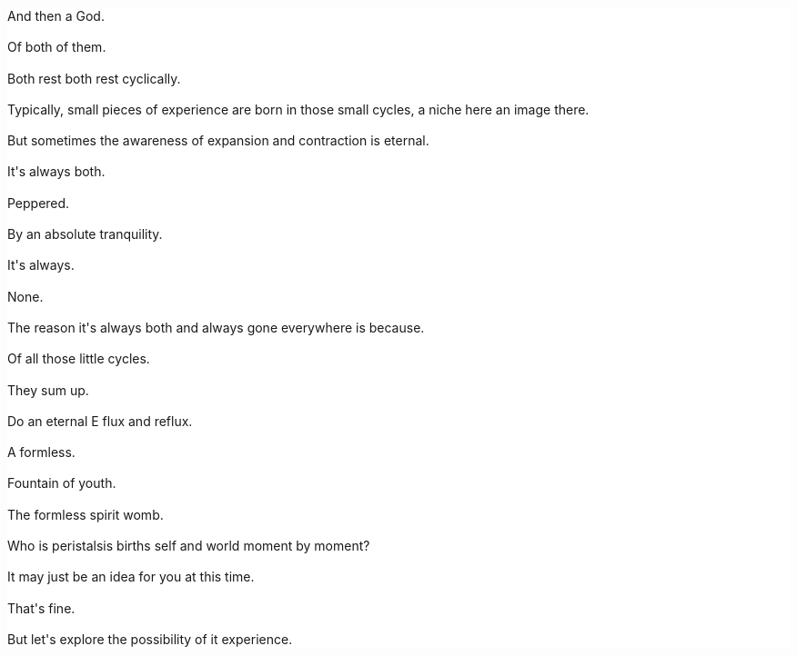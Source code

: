 And then a God.

Of both of them.

Both rest both rest cyclically.

Typically, small pieces of experience are born in those small cycles, a niche here an image there.

But sometimes the awareness of expansion and contraction is eternal.



It's always both.

Peppered.

By an absolute tranquility.

It's always.

None.



The reason it's always both and always gone everywhere is because.

Of all those little cycles.

They sum up.



Do an eternal E flux and reflux.

A formless.

Fountain of youth.



The formless spirit womb.

Who is peristalsis births self and world moment by moment?



It may just be an idea for you at this time.

That's fine.



But let's explore the possibility of it experience.






















